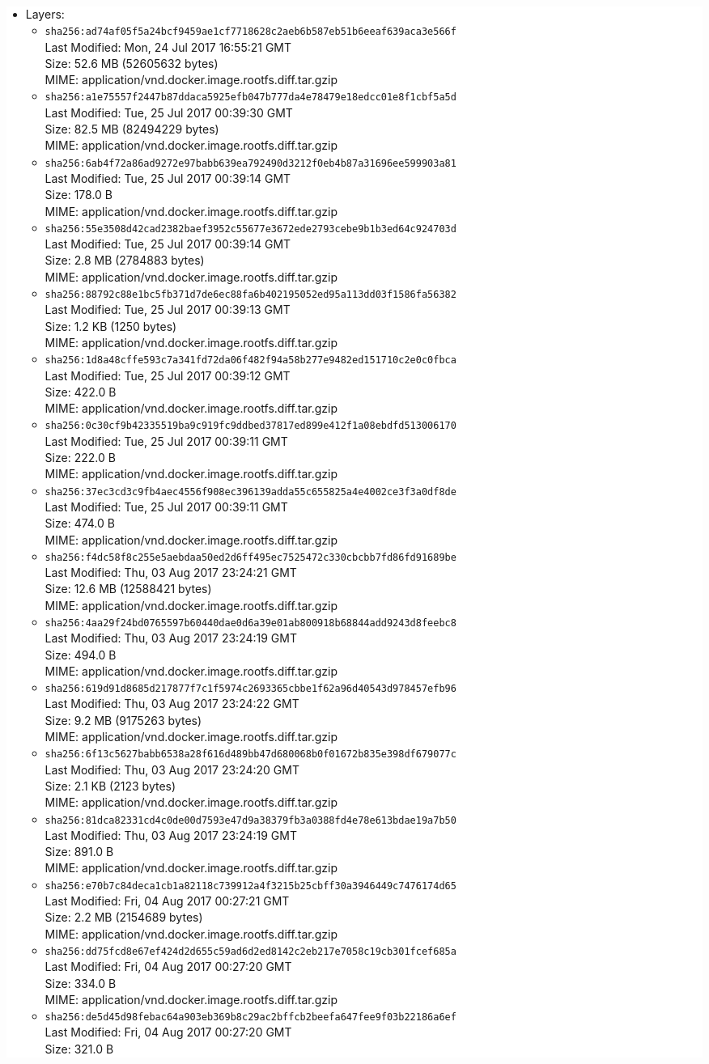 -	Layers:
	-	`sha256:ad74af05f5a24bcf9459ae1cf7718628c2aeb6b587eb51b6eeaf639aca3e566f`  
		Last Modified: Mon, 24 Jul 2017 16:55:21 GMT  
		Size: 52.6 MB (52605632 bytes)  
		MIME: application/vnd.docker.image.rootfs.diff.tar.gzip
	-	`sha256:a1e75557f2447b87ddaca5925efb047b777da4e78479e18edcc01e8f1cbf5a5d`  
		Last Modified: Tue, 25 Jul 2017 00:39:30 GMT  
		Size: 82.5 MB (82494229 bytes)  
		MIME: application/vnd.docker.image.rootfs.diff.tar.gzip
	-	`sha256:6ab4f72a86ad9272e97babb639ea792490d3212f0eb4b87a31696ee599903a81`  
		Last Modified: Tue, 25 Jul 2017 00:39:14 GMT  
		Size: 178.0 B  
		MIME: application/vnd.docker.image.rootfs.diff.tar.gzip
	-	`sha256:55e3508d42cad2382baef3952c55677e3672ede2793cebe9b1b3ed64c924703d`  
		Last Modified: Tue, 25 Jul 2017 00:39:14 GMT  
		Size: 2.8 MB (2784883 bytes)  
		MIME: application/vnd.docker.image.rootfs.diff.tar.gzip
	-	`sha256:88792c88e1bc5fb371d7de6ec88fa6b402195052ed95a113dd03f1586fa56382`  
		Last Modified: Tue, 25 Jul 2017 00:39:13 GMT  
		Size: 1.2 KB (1250 bytes)  
		MIME: application/vnd.docker.image.rootfs.diff.tar.gzip
	-	`sha256:1d8a48cffe593c7a341fd72da06f482f94a58b277e9482ed151710c2e0c0fbca`  
		Last Modified: Tue, 25 Jul 2017 00:39:12 GMT  
		Size: 422.0 B  
		MIME: application/vnd.docker.image.rootfs.diff.tar.gzip
	-	`sha256:0c30cf9b42335519ba9c919fc9ddbed37817ed899e412f1a08ebdfd513006170`  
		Last Modified: Tue, 25 Jul 2017 00:39:11 GMT  
		Size: 222.0 B  
		MIME: application/vnd.docker.image.rootfs.diff.tar.gzip
	-	`sha256:37ec3cd3c9fb4aec4556f908ec396139adda55c655825a4e4002ce3f3a0df8de`  
		Last Modified: Tue, 25 Jul 2017 00:39:11 GMT  
		Size: 474.0 B  
		MIME: application/vnd.docker.image.rootfs.diff.tar.gzip
	-	`sha256:f4dc58f8c255e5aebdaa50ed2d6ff495ec7525472c330cbcbb7fd86fd91689be`  
		Last Modified: Thu, 03 Aug 2017 23:24:21 GMT  
		Size: 12.6 MB (12588421 bytes)  
		MIME: application/vnd.docker.image.rootfs.diff.tar.gzip
	-	`sha256:4aa29f24bd0765597b60440dae0d6a39e01ab800918b68844add9243d8feebc8`  
		Last Modified: Thu, 03 Aug 2017 23:24:19 GMT  
		Size: 494.0 B  
		MIME: application/vnd.docker.image.rootfs.diff.tar.gzip
	-	`sha256:619d91d8685d217877f7c1f5974c2693365cbbe1f62a96d40543d978457efb96`  
		Last Modified: Thu, 03 Aug 2017 23:24:22 GMT  
		Size: 9.2 MB (9175263 bytes)  
		MIME: application/vnd.docker.image.rootfs.diff.tar.gzip
	-	`sha256:6f13c5627babb6538a28f616d489bb47d680068b0f01672b835e398df679077c`  
		Last Modified: Thu, 03 Aug 2017 23:24:20 GMT  
		Size: 2.1 KB (2123 bytes)  
		MIME: application/vnd.docker.image.rootfs.diff.tar.gzip
	-	`sha256:81dca82331cd4c0de00d7593e47d9a38379fb3a0388fd4e78e613bdae19a7b50`  
		Last Modified: Thu, 03 Aug 2017 23:24:19 GMT  
		Size: 891.0 B  
		MIME: application/vnd.docker.image.rootfs.diff.tar.gzip
	-	`sha256:e70b7c84deca1cb1a82118c739912a4f3215b25cbff30a3946449c7476174d65`  
		Last Modified: Fri, 04 Aug 2017 00:27:21 GMT  
		Size: 2.2 MB (2154689 bytes)  
		MIME: application/vnd.docker.image.rootfs.diff.tar.gzip
	-	`sha256:dd75fcd8e67ef424d2d655c59ad6d2ed8142c2eb217e7058c19cb301fcef685a`  
		Last Modified: Fri, 04 Aug 2017 00:27:20 GMT  
		Size: 334.0 B  
		MIME: application/vnd.docker.image.rootfs.diff.tar.gzip
	-	`sha256:de5d45d98febac64a903eb369b8c29ac2bffcb2beefa647fee9f03b22186a6ef`  
		Last Modified: Fri, 04 Aug 2017 00:27:20 GMT  
		Size: 321.0 B  